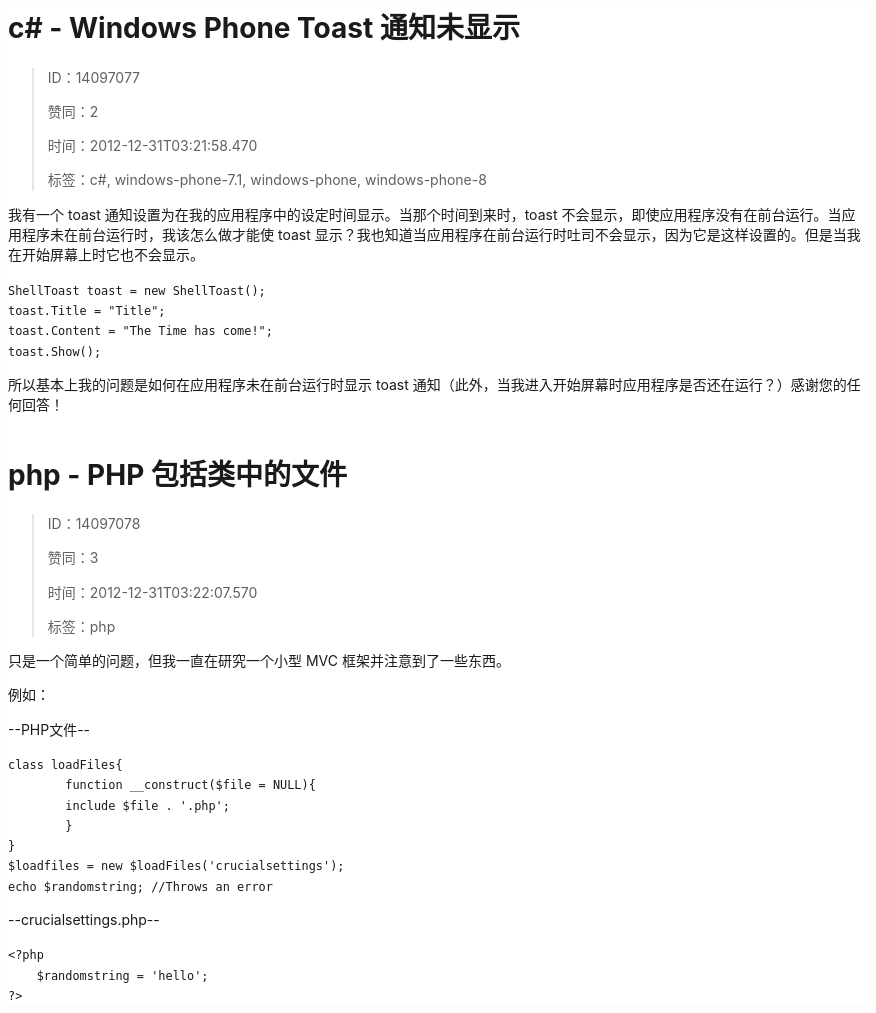 # c# - Windows Phone Toast 通知未显示

> ID：14097077
> 
> 赞同：2
> 
> 时间：2012-12-31T03:21:58.470
> 
> 标签：c#, windows-phone-7.1, windows-phone, windows-phone-8

我有一个 toast 通知设置为在我的应用程序中的设定时间显示。当那个时间到来时，toast 不会显示，即使应用程序没有在前台运行。当应用程序未在前台运行时，我该怎么做才能使 toast 显示？我也知道当应用程序在前台运行时吐司不会显示，因为它是这样设置的。但是当我在开始屏幕上时它也不会显示。

```
ShellToast toast = new ShellToast();
toast.Title = "Title";
toast.Content = "The Time has come!";
toast.Show(); 
```

所以基本上我的问题是如何在应用程序未在前台运行时显示 toast 通知（此外，当我进入开始屏幕时应用程序是否还在运行？）感谢您的任何回答！

# php - PHP 包括类中的文件

> ID：14097078
> 
> 赞同：3
> 
> 时间：2012-12-31T03:22:07.570
> 
> 标签：php

只是一个简单的问题，但我一直在研究一个小型 MVC 框架并注意到了一些东西。

例如：

--PHP文件--

```
class loadFiles{
        function __construct($file = NULL){
        include $file . '.php';
        }
}
$loadfiles = new $loadFiles('crucialsettings');
echo $randomstring; //Throws an error 
```

--crucialsettings.php--

```
<?php
    $randomstring = 'hello';
?> 
```
